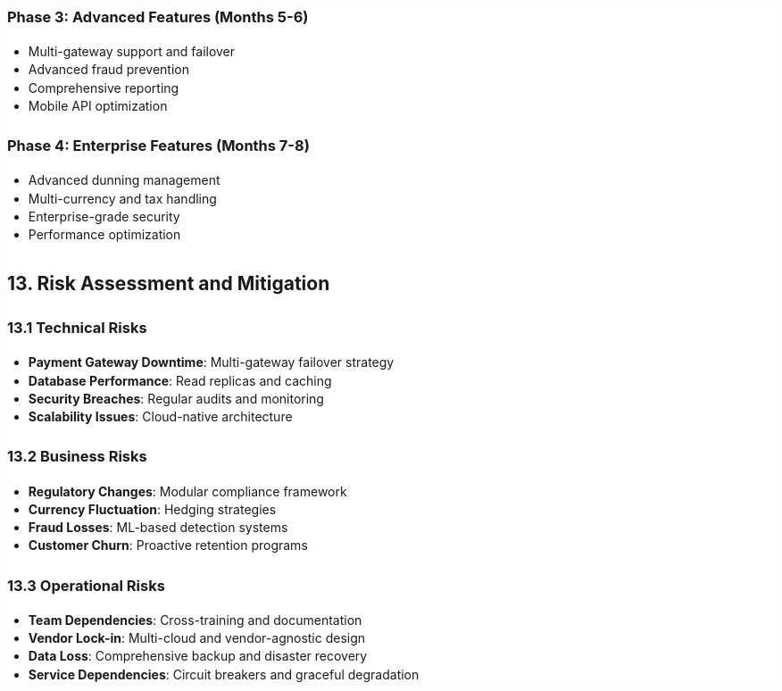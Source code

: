 ### Phase 3: Advanced Features (Months 5-6)
- Multi-gateway support and failover
- Advanced fraud prevention
- Comprehensive reporting
- Mobile API optimization

### Phase 4: Enterprise Features (Months 7-8)
- Advanced dunning management
- Multi-currency and tax handling
- Enterprise-grade security
- Performance optimization

## 13. Risk Assessment and Mitigation

### 13.1 Technical Risks
- **Payment Gateway Downtime**: Multi-gateway failover strategy
- **Database Performance**: Read replicas and caching
- **Security Breaches**: Regular audits and monitoring
- **Scalability Issues**: Cloud-native architecture

### 13.2 Business Risks
- **Regulatory Changes**: Modular compliance framework
- **Currency Fluctuation**: Hedging strategies
- **Fraud Losses**: ML-based detection systems
- **Customer Churn**: Proactive retention programs

### 13.3 Operational Risks
- **Team Dependencies**: Cross-training and documentation
- **Vendor Lock-in**: Multi-cloud and vendor-agnostic design
- **Data Loss**: Comprehensive backup and disaster recovery
- **Service Dependencies**: Circuit breakers and graceful degradation


